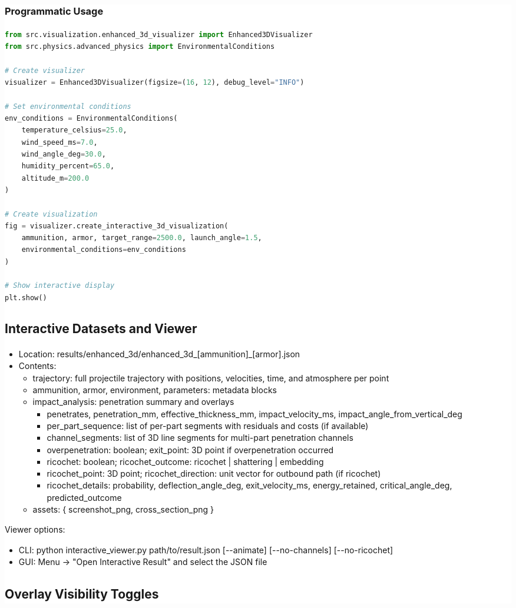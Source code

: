### Programmatic Usage
```python
from src.visualization.enhanced_3d_visualizer import Enhanced3DVisualizer
from src.physics.advanced_physics import EnvironmentalConditions

# Create visualizer
visualizer = Enhanced3DVisualizer(figsize=(16, 12), debug_level="INFO")

# Set environmental conditions
env_conditions = EnvironmentalConditions(
    temperature_celsius=25.0,
    wind_speed_ms=7.0,
    wind_angle_deg=30.0,
    humidity_percent=65.0,
    altitude_m=200.0
)

# Create visualization
fig = visualizer.create_interactive_3d_visualization(
    ammunition, armor, target_range=2500.0, launch_angle=1.5,
    environmental_conditions=env_conditions
)

# Show interactive display
plt.show()
```

## Interactive Datasets and Viewer

- Location: results/enhanced_3d/enhanced_3d_[ammunition]_[armor].json
- Contents:
  - trajectory: full projectile trajectory with positions, velocities, time, and atmosphere per point
  - ammunition, armor, environment, parameters: metadata blocks
  - impact_analysis: penetration summary and overlays
    - penetrates, penetration_mm, effective_thickness_mm, impact_velocity_ms, impact_angle_from_vertical_deg
    - per_part_sequence: list of per-part segments with residuals and costs (if available)
    - channel_segments: list of 3D line segments for multi-part penetration channels
    - overpenetration: boolean; exit_point: 3D point if overpenetration occurred
    - ricochet: boolean; ricochet_outcome: ricochet | shattering | embedding
    - ricochet_point: 3D point; ricochet_direction: unit vector for outbound path (if ricochet)
    - ricochet_details: probability, deflection_angle_deg, exit_velocity_ms, energy_retained, critical_angle_deg, predicted_outcome
  - assets: { screenshot_png, cross_section_png }

Viewer options:
- CLI: python interactive_viewer.py path/to/result.json [--animate] [--no-channels] [--no-ricochet]
- GUI: Menu → "Open Interactive Result" and select the JSON file

## Overlay Visibility Toggles
